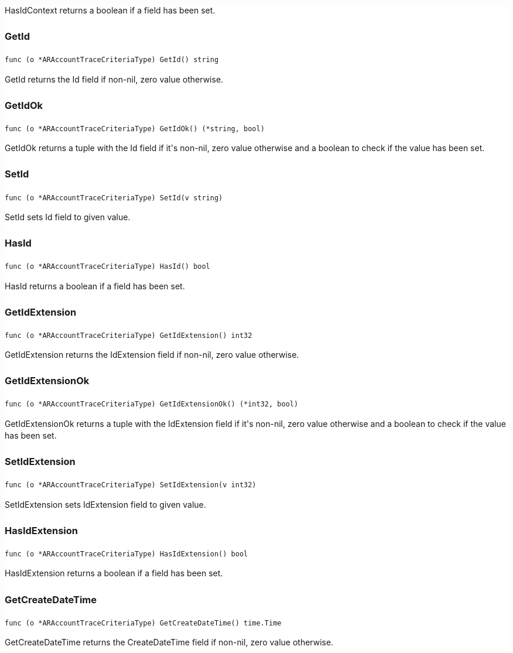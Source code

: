 HasIdContext returns a boolean if a field has been set.

### GetId

`func (o *ARAccountTraceCriteriaType) GetId() string`

GetId returns the Id field if non-nil, zero value otherwise.

### GetIdOk

`func (o *ARAccountTraceCriteriaType) GetIdOk() (*string, bool)`

GetIdOk returns a tuple with the Id field if it's non-nil, zero value otherwise
and a boolean to check if the value has been set.

### SetId

`func (o *ARAccountTraceCriteriaType) SetId(v string)`

SetId sets Id field to given value.

### HasId

`func (o *ARAccountTraceCriteriaType) HasId() bool`

HasId returns a boolean if a field has been set.

### GetIdExtension

`func (o *ARAccountTraceCriteriaType) GetIdExtension() int32`

GetIdExtension returns the IdExtension field if non-nil, zero value otherwise.

### GetIdExtensionOk

`func (o *ARAccountTraceCriteriaType) GetIdExtensionOk() (*int32, bool)`

GetIdExtensionOk returns a tuple with the IdExtension field if it's non-nil, zero value otherwise
and a boolean to check if the value has been set.

### SetIdExtension

`func (o *ARAccountTraceCriteriaType) SetIdExtension(v int32)`

SetIdExtension sets IdExtension field to given value.

### HasIdExtension

`func (o *ARAccountTraceCriteriaType) HasIdExtension() bool`

HasIdExtension returns a boolean if a field has been set.

### GetCreateDateTime

`func (o *ARAccountTraceCriteriaType) GetCreateDateTime() time.Time`

GetCreateDateTime returns the CreateDateTime field if non-nil, zero value otherwise.

